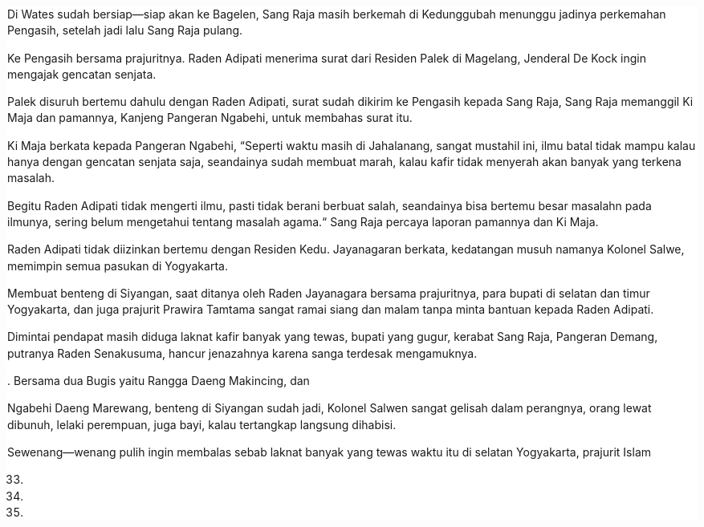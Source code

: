 Di Wates sudah bersiap—siap akan ke Bagelen, Sang Raja masih
berkemah di Kedunggubah menunggu jadinya perkemahan
Pengasih, setelah jadi lalu Sang Raja pulang.

Ke Pengasih bersama prajuritnya. Raden Adipati menerima
surat dari Residen Palek di Magelang, Jenderal De Kock ingin
mengajak gencatan senjata.

Palek disuruh bertemu dahulu dengan Raden Adipati, surat
sudah dikirim ke Pengasih kepada Sang Raja, Sang Raja
memanggil Ki Maja dan pamannya, Kanjeng Pangeran
Ngabehi, untuk membahas surat itu.

Ki Maja berkata kepada Pangeran Ngabehi, “Seperti waktu
masih di Jahalanang, sangat mustahil ini, ilmu batal tidak
mampu kalau hanya dengan gencatan senjata saja, seandainya
sudah membuat marah, kalau kafir tidak menyerah akan
banyak yang terkena masalah.

Begitu Raden Adipati tidak mengerti ilmu, pasti tidak berani
berbuat salah, seandainya bisa bertemu besar masalahn pada
ilmunya, sering belum mengetahui tentang masalah agama.“
Sang Raja percaya laporan pamannya dan Ki Maja.

Raden Adipati tidak diizinkan bertemu dengan Residen Kedu.
Jayanagaran berkata, kedatangan musuh namanya Kolonel
Salwe, memimpin semua pasukan di Yogyakarta.

Membuat benteng di Siyangan, saat ditanya oleh Raden
Jayanagara bersama prajuritnya, para bupati di selatan dan
timur Yogyakarta, dan juga prajurit Prawira Tamtama sangat
ramai siang dan malam tanpa minta bantuan kepada Raden
Adipati.

Dimintai pendapat masih diduga laknat kafir banyak yang
tewas, bupati yang gugur, kerabat Sang Raja, Pangeran
Demang, putranya Raden Senakusuma, hancur jenazahnya
karena sanga terdesak mengamuknya.

. Bersama dua Bugis yaitu Rangga Daeng Makincing, dan

Ngabehi Daeng Marewang, benteng di Siyangan sudah jadi,
Kolonel Salwen sangat gelisah dalam perangnya, orang lewat
dibunuh, lelaki perempuan, juga bayi, kalau tertangkap
langsung dihabisi.

Sewenang—wenang pulih ingin membalas sebab laknat banyak
yang tewas waktu itu di selatan Yogyakarta, prajurit Islam

 



33.

34.

35.
